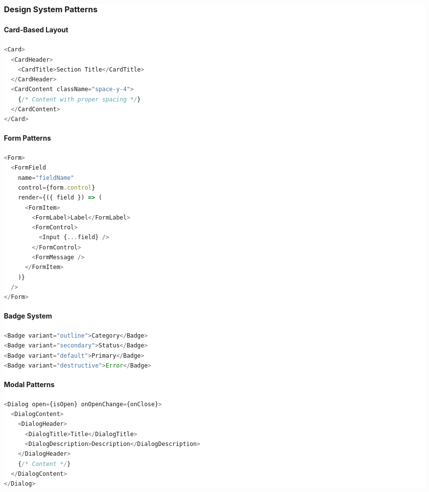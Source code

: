 ### Design System Patterns

#### Card-Based Layout
```typescript
<Card>
  <CardHeader>
    <CardTitle>Section Title</CardTitle>
  </CardHeader>
  <CardContent className="space-y-4">
    {/* Content with proper spacing */}
  </CardContent>
</Card>
```

#### Form Patterns
```typescript
<Form>
  <FormField
    name="fieldName"
    control={form.control}
    render={({ field }) => (
      <FormItem>
        <FormLabel>Label</FormLabel>
        <FormControl>
          <Input {...field} />
        </FormControl>
        <FormMessage />
      </FormItem>
    )}
  />
</Form>
```

#### Badge System
```typescript
<Badge variant="outline">Category</Badge>
<Badge variant="secondary">Status</Badge>
<Badge variant="default">Primary</Badge>
<Badge variant="destructive">Error</Badge>
```

#### Modal Patterns
```typescript
<Dialog open={isOpen} onOpenChange={onClose}>
  <DialogContent>
    <DialogHeader>
      <DialogTitle>Title</DialogTitle>
      <DialogDescription>Description</DialogDescription>
    </DialogHeader>
    {/* Content */}
  </DialogContent>
</Dialog>
```
